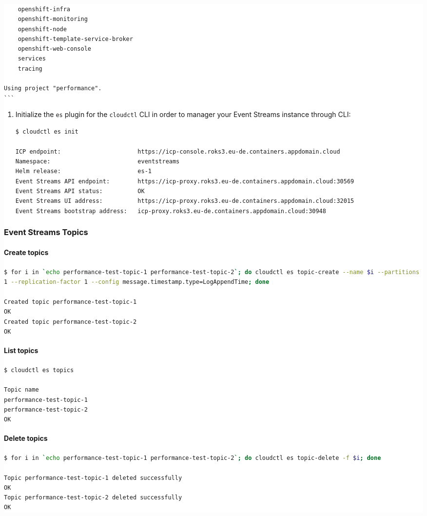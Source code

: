         openshift-infra
        openshift-monitoring
        openshift-node
        openshift-template-service-broker
        openshift-web-console
        services
        tracing

    Using project "performance".
    ```

1. Initialize the `es` plugin for the `cloudctl` CLI in order to manager your Event Streams instance through CLI:

    ```bash
    $ cloudctl es init

    ICP endpoint:                      https://icp-console.roks3.eu-de.containers.appdomain.cloud
    Namespace:                         eventstreams
    Helm release:                      es-1
    Event Streams API endpoint:        https://icp-proxy.roks3.eu-de.containers.appdomain.cloud:30569
    Event Streams API status:          OK
    Event Streams UI address:          https://icp-proxy.roks3.eu-de.containers.appdomain.cloud:32015
    Event Streams bootstrap address:   icp-proxy.roks3.eu-de.containers.appdomain.cloud:30948
    ```

### Event Streams Topics

#### Create topics

```bash
$ for i in `echo performance-test-topic-1 performance-test-topic-2`; do cloudctl es topic-create --name $i --partitions 1 --replication-factor 1 --config message.timestamp.type=LogAppendTime; done

Created topic performance-test-topic-1
OK
Created topic performance-test-topic-2
OK
```

#### List topics

```bash
$ cloudctl es topics

Topic name
performance-test-topic-1
performance-test-topic-2
OK
```

#### Delete topics

```bash
$ for i in `echo performance-test-topic-1 performance-test-topic-2`; do cloudctl es topic-delete -f $i; done

Topic performance-test-topic-1 deleted successfully
OK
Topic performance-test-topic-2 deleted successfully
OK
```
